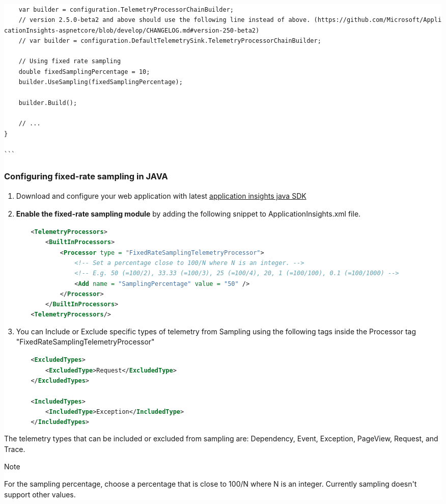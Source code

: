         var builder = configuration.TelemetryProcessorChainBuilder;
        // version 2.5.0-beta2 and above should use the following line instead of above. (https://github.com/Microsoft/ApplicationInsights-aspnetcore/blob/develop/CHANGELOG.md#version-250-beta2)
        // var builder = configuration.DefaultTelemetrySink.TelemetryProcessorChainBuilder;

        // Using fixed rate sampling   
        double fixedSamplingPercentage = 10;
        builder.UseSampling(fixedSamplingPercentage);

        builder.Build();

        // ...
    }

    ```

### Configuring fixed-rate sampling in JAVA ###

1. Download and configure your web application with latest [application insights java SDK](../../azure-monitor/app/java-get-started.md)

2. **Enable the fixed-rate sampling module** by adding the following snippet to ApplicationInsights.xml file.

    ```XML
        <TelemetryProcessors>
            <BuiltInProcessors>
                <Processor type = "FixedRateSamplingTelemetryProcessor">
                    <!-- Set a percentage close to 100/N where N is an integer. -->
                    <!-- E.g. 50 (=100/2), 33.33 (=100/3), 25 (=100/4), 20, 1 (=100/100), 0.1 (=100/1000) -->
                    <Add name = "SamplingPercentage" value = "50" />
                </Processor>
            </BuiltInProcessors>
        <TelemetryProcessors/>
    ```

3. You can Include or Exclude specific types of telemetry from Sampling using the following tags inside the Processor tag "FixedRateSamplingTelemetryProcessor"
    ```XML
        <ExcludedTypes>
            <ExcludedType>Request</ExcludedType>
        </ExcludedTypes>

        <IncludedTypes>
            <IncludedType>Exception</IncludedType>
        </IncludedTypes>
    ```

The telemetry types that can be included or excluded from sampling are: Dependency, Event, Exception, PageView, Request, and Trace.

> [!NOTE]
> For the sampling percentage, choose a percentage that is close to 100/N where N is an integer.  Currently sampling doesn't support other values.
> 
> 

